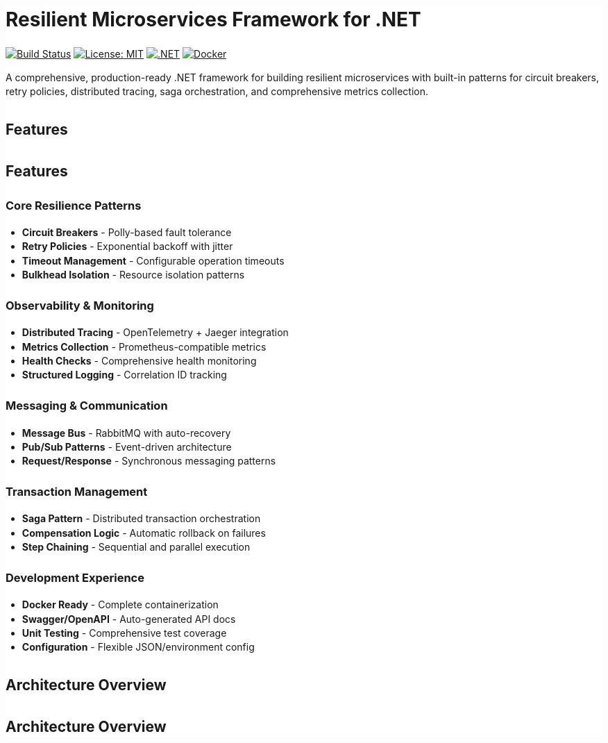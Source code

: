 # Resilient Microservices Framework for .NET

[![Build Status](https://github.com/sourabh-virdi/dotnet-resilient-microservices-framework/workflows/CI/badge.svg)](https://github.com/sourabh-virdi/dotnet-resilient-microservices-framework/actions)
[![License: MIT](https://img.shields.io/badge/License-MIT-yellow.svg)](https://opensource.org/licenses/MIT)
[![.NET](https://img.shields.io/badge/.NET-9.0-blue.svg)](https://dotnet.microsoft.com/download/dotnet/9.0)
[![Docker](https://img.shields.io/badge/Docker-Ready-blue.svg)](https://hub.docker.com/)

A comprehensive, production-ready .NET framework for building resilient microservices with built-in patterns for circuit breakers, retry policies, distributed tracing, saga orchestration, and comprehensive metrics collection.

## **Features**
## Features

### **Core Resilience Patterns**
* **Circuit Breakers** - Polly-based fault tolerance
* **Retry Policies** - Exponential backoff with jitter
* **Timeout Management** - Configurable operation timeouts
* **Bulkhead Isolation** - Resource isolation patterns

### **Observability & Monitoring** 
* **Distributed Tracing** - OpenTelemetry + Jaeger integration
* **Metrics Collection** - Prometheus-compatible metrics
* **Health Checks** - Comprehensive health monitoring
* **Structured Logging** - Correlation ID tracking

### **Messaging & Communication**
* **Message Bus** - RabbitMQ with auto-recovery
* **Pub/Sub Patterns** - Event-driven architecture
* **Request/Response** - Synchronous messaging patterns

### **Transaction Management**
* **Saga Pattern** - Distributed transaction orchestration
* **Compensation Logic** - Automatic rollback on failures
* **Step Chaining** - Sequential and parallel execution

### **Development Experience**
* **Docker Ready** - Complete containerization
* **Swagger/OpenAPI** - Auto-generated API docs
* **Unit Testing** - Comprehensive test coverage
* **Configuration** - Flexible JSON/environment config

## **Architecture Overview**
## Architecture Overview
